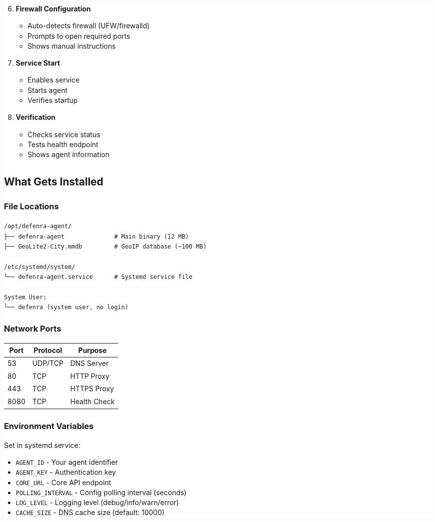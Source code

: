 6. **Firewall Configuration**
   - Auto-detects firewall (UFW/firewalld)
   - Prompts to open required ports
   - Shows manual instructions

7. **Service Start**
   - Enables service
   - Starts agent
   - Verifies startup

8. **Verification**
   - Checks service status
   - Tests health endpoint
   - Shows agent information

## What Gets Installed

### File Locations

```
/opt/defenra-agent/
├── defenra-agent              # Main binary (12 MB)
├── GeoLite2-City.mmdb         # GeoIP database (~100 MB)

/etc/systemd/system/
└── defenra-agent.service      # Systemd service file

System User:
└── defenra (system user, no login)
```

### Network Ports

| Port | Protocol | Purpose           |
|------|----------|-------------------|
| 53   | UDP/TCP  | DNS Server        |
| 80   | TCP      | HTTP Proxy        |
| 443  | TCP      | HTTPS Proxy       |
| 8080 | TCP      | Health Check      |

### Environment Variables

Set in systemd service:
- `AGENT_ID` - Your agent identifier
- `AGENT_KEY` - Authentication key
- `CORE_URL` - Core API endpoint
- `POLLING_INTERVAL` - Config polling interval (seconds)
- `LOG_LEVEL` - Logging level (debug/info/warn/error)
- `CACHE_SIZE` - DNS cache size (default: 10000)
